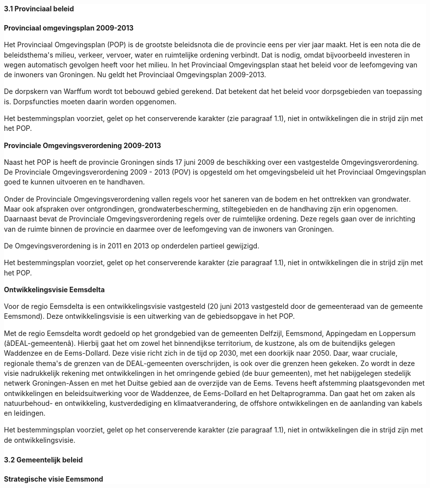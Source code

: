 #### 3\.1 Provinciaal beleid

**Provinciaal omgevingsplan 2009\-2013**

Het Provinciaal Omgevingsplan (POP) is de grootste beleidsnota die de provincie eens per vier jaar maakt. Het is een nota die de beleidsthema's milieu, verkeer, vervoer, water en ruimtelijke ordening verbindt. Dat is nodig, omdat bijvoorbeeld investeren in wegen automatisch gevolgen heeft voor het milieu. In het Provinciaal Omgevingsplan staat het beleid voor de leefomgeving van de inwoners van Groningen. Nu geldt het Provinciaal Omgevingsplan 2009\-2013\.

De dorpskern van Warffum wordt tot bebouwd gebied gerekend. Dat betekent dat het beleid voor dorpsgebieden van toepassing is. Dorpsfuncties moeten daarin worden opgenomen.

Het bestemmingsplan voorziet, gelet op het conserverende karakter (zie paragraaf 1\.1), niet in ontwikkelingen die in strijd zijn met het POP.

**Provinciale Omgevingsverordening 2009\-2013**

Naast het POP is heeft de provincie Groningen sinds 17 juni 2009 de beschikking over een vastgestelde Omgevingsverordening. De Provinciale Omgevingsverordening 2009 \- 2013 (POV) is opgesteld om het omgevingsbeleid uit het Provinciaal Omgevingsplan goed te kunnen uitvoeren en te handhaven.

Onder de Provinciale Omgevingsverordening vallen regels voor het saneren van de bodem en het onttrekken van grondwater. Maar ook afspraken over ontgrondingen, grondwaterbescherming, stiltegebieden en de handhaving zijn erin opgenomen. Daarnaast bevat de Provinciale Omgevingsverordening regels over de ruimtelijke ordening. Deze regels gaan over de inrichting van de ruimte binnen de provincie en daarmee over de leefomgeving van de inwoners van Groningen.

De Omgevingsverordening is in 2011 en 2013 op onderdelen partieel gewijzigd.

Het bestemmingsplan voorziet, gelet op het conserverende karakter (zie paragraaf 1\.1), niet in ontwikkelingen die in strijd zijn met het POP.

**Ontwikkelingsvisie Eemsdelta**

Voor de regio Eemsdelta is een ontwikkelingsvisie vastgesteld (20 juni 2013 vastgesteld door de gemeenteraad van de gemeente Eemsmond). Deze ontwikkelingsvisie is een uitwerking van de gebiedsopgave in het POP.

Met de regio Eemsdelta wordt gedoeld op het grondgebied van de gemeenten Delfzijl, Eemsmond, Appingedam en Loppersum (âDEAL\-gemeentenâ). Hierbij gaat het om zowel het binnendijkse territorium, de kustzone, als om de buitendijks gelegen Waddenzee en de Eems\-Dollard. Deze visie richt zich in de tijd op 2030, met een doorkijk naar 2050\. Daar, waar cruciale, regionale thema's de grenzen van de DEAL\-gemeenten overschrijden, is ook over die grenzen heen gekeken. Zo wordt in deze visie nadrukkelijk rekening met ontwikkelingen in het omringende gebied (de buur gemeenten), met het nabijgelegen stedelijk netwerk Groningen\-Assen en met het Duitse gebied aan de overzijde van de Eems. Tevens heeft afstemming plaatsgevonden met ontwikkelingen en beleidsuitwerking voor de Waddenzee, de Eems\-Dollard en het Deltaprogramma. Dan gaat het om zaken als natuurbehoud\- en ontwikkeling, kustverdediging en klimaatverandering, de offshore ontwikkelingen en de aanlanding van kabels en leidingen.

Het bestemmingsplan voorziet, gelet op het conserverende karakter (zie paragraaf 1\.1), niet in ontwikkelingen die in strijd zijn met de ontwikkelingsvisie.

#### 3\.2 Gemeentelijk beleid

**Strategische visie Eemsmond**
